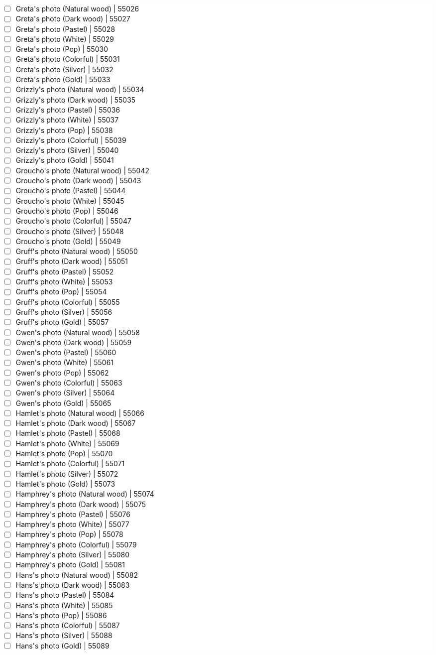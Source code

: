 - [ ] Greta's photo (Natural wood) | 55026
- [ ] Greta's photo (Dark wood) | 55027
- [ ] Greta's photo (Pastel) | 55028
- [ ] Greta's photo (White) | 55029
- [ ] Greta's photo (Pop) | 55030
- [ ] Greta's photo (Colorful) | 55031
- [ ] Greta's photo (Silver) | 55032
- [ ] Greta's photo (Gold) | 55033
- [ ] Grizzly's photo (Natural wood) | 55034
- [ ] Grizzly's photo (Dark wood) | 55035
- [ ] Grizzly's photo (Pastel) | 55036
- [ ] Grizzly's photo (White) | 55037
- [ ] Grizzly's photo (Pop) | 55038
- [ ] Grizzly's photo (Colorful) | 55039
- [ ] Grizzly's photo (Silver) | 55040
- [ ] Grizzly's photo (Gold) | 55041
- [ ] Groucho's photo (Natural wood) | 55042
- [ ] Groucho's photo (Dark wood) | 55043
- [ ] Groucho's photo (Pastel) | 55044
- [ ] Groucho's photo (White) | 55045
- [ ] Groucho's photo (Pop) | 55046
- [ ] Groucho's photo (Colorful) | 55047
- [ ] Groucho's photo (Silver) | 55048
- [ ] Groucho's photo (Gold) | 55049
- [ ] Gruff's photo (Natural wood) | 55050
- [ ] Gruff's photo (Dark wood) | 55051
- [ ] Gruff's photo (Pastel) | 55052
- [ ] Gruff's photo (White) | 55053
- [ ] Gruff's photo (Pop) | 55054
- [ ] Gruff's photo (Colorful) | 55055
- [ ] Gruff's photo (Silver) | 55056
- [ ] Gruff's photo (Gold) | 55057
- [ ] Gwen's photo (Natural wood) | 55058
- [ ] Gwen's photo (Dark wood) | 55059
- [ ] Gwen's photo (Pastel) | 55060
- [ ] Gwen's photo (White) | 55061
- [ ] Gwen's photo (Pop) | 55062
- [ ] Gwen's photo (Colorful) | 55063
- [ ] Gwen's photo (Silver) | 55064
- [ ] Gwen's photo (Gold) | 55065
- [ ] Hamlet's photo (Natural wood) | 55066
- [ ] Hamlet's photo (Dark wood) | 55067
- [ ] Hamlet's photo (Pastel) | 55068
- [ ] Hamlet's photo (White) | 55069
- [ ] Hamlet's photo (Pop) | 55070
- [ ] Hamlet's photo (Colorful) | 55071
- [ ] Hamlet's photo (Silver) | 55072
- [ ] Hamlet's photo (Gold) | 55073
- [ ] Hamphrey's photo (Natural wood) | 55074
- [ ] Hamphrey's photo (Dark wood) | 55075
- [ ] Hamphrey's photo (Pastel) | 55076
- [ ] Hamphrey's photo (White) | 55077
- [ ] Hamphrey's photo (Pop) | 55078
- [ ] Hamphrey's photo (Colorful) | 55079
- [ ] Hamphrey's photo (Silver) | 55080
- [ ] Hamphrey's photo (Gold) | 55081
- [ ] Hans's photo (Natural wood) | 55082
- [ ] Hans's photo (Dark wood) | 55083
- [ ] Hans's photo (Pastel) | 55084
- [ ] Hans's photo (White) | 55085
- [ ] Hans's photo (Pop) | 55086
- [ ] Hans's photo (Colorful) | 55087
- [ ] Hans's photo (Silver) | 55088
- [ ] Hans's photo (Gold) | 55089